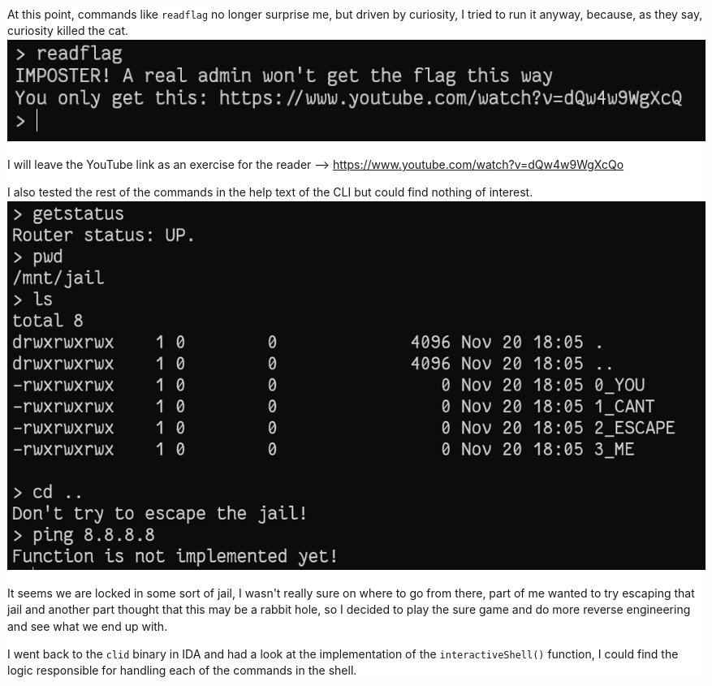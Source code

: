 At this point, commands like `readflag` no longer surprise me, but driven by curiosity, I tried to run it anyway, because, as they say, curiosity killed the cat.
![](image-37.png)

I will leave the YouTube link as an exercise for the reader --> <https://www.youtube.com/watch?v=dQw4w9WgXcQo>

I also tested the rest of the commands in the help text of the CLI but could find nothing of interest.
![](image-38.png)

It seems we are locked in some sort of jail, I wasn't really sure on where to go from there, part of me wanted to try escaping that jail and another part thought that this may be a rabbit hole, so I decided to play the sure game and do more reverse engineering and see what we end up with.

I went back to the `clid` binary in IDA and had a look at the implementation of the `interactiveShell()` function, I could find the logic responsible for handling each of the commands in the shell.
